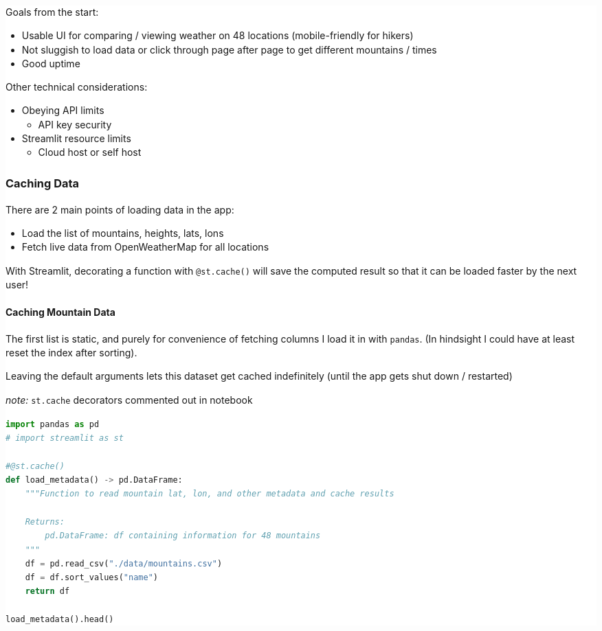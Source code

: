 Goals from the start:
- Usable UI for comparing / viewing weather on 48 locations (mobile-friendly for hikers)
- Not sluggish to load data or click through page after page to get different mountains / times
- Good uptime

Other technical considerations:
- Obeying API limits
    - API key security
- Streamlit resource limits
    - Cloud host or self host

### Caching Data

There are 2 main points of loading data in the app:

- Load the list of mountains, heights, lats, lons
- Fetch live data from OpenWeatherMap for all locations

With Streamlit, decorating a function with `@st.cache()` will save the computed result so that it can be loaded faster by the next user!

#### Caching Mountain Data

The first list is static, and purely for convenience of fetching columns I load it in with `pandas`. (In hindsight I could have at least reset the index after sorting).

Leaving the default arguments lets this dataset get cached indefinitely (until the app gets shut down / restarted)

*note:* `st.cache` decorators commented out in notebook


```python
import pandas as pd
# import streamlit as st

#@st.cache()
def load_metadata() -> pd.DataFrame:
    """Function to read mountain lat, lon, and other metadata and cache results

    Returns:
        pd.DataFrame: df containing information for 48 mountains
    """
    df = pd.read_csv("./data/mountains.csv")
    df = df.sort_values("name")
    return df

load_metadata().head()
```




<div>
<style scoped>
    .dataframe tbody tr th:only-of-type {
        vertical-align: middle;
    }
